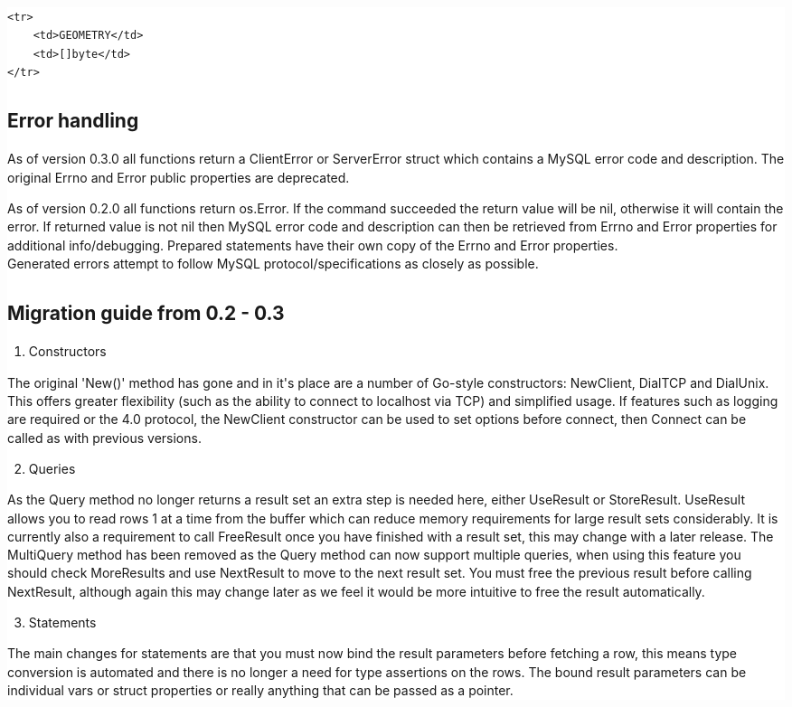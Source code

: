 	<tr>
		<td>GEOMETRY</td>
		<td>[]byte</td>
	</tr>
</table>


Error handling
--------------

As of version 0.3.0 all functions return a ClientError or ServerError struct which contains a MySQL error code and description. The original Errno and Error public properties are deprecated.

As of version 0.2.0 all functions return os.Error. If the command succeeded the return value will be nil, otherwise it will contain the error.
If returned value is not nil then MySQL error code and description can then be retrieved from Errno and Error properties for additional info/debugging.
Prepared statements have their own copy of the Errno and Error properties.  
Generated errors attempt to follow MySQL protocol/specifications as closely as possible.


Migration guide from 0.2 - 0.3
------------------------------

1. Constructors

The original 'New()' method has gone and in it's place are a number of Go-style constructors: NewClient, DialTCP and DialUnix. This offers greater flexibility (such as the ability to connect to localhost via TCP) and simplified usage. If features such as logging are required or the 4.0 protocol, the NewClient constructor can be used to set options before connect, then Connect can be called as with previous versions.

2. Queries

As the Query method no longer returns a result set an extra step is needed here, either UseResult or StoreResult. UseResult allows you to read rows 1 at a time from the buffer which can reduce memory requirements for large result sets considerably. It is currently also a requirement to call FreeResult once you have finished with a result set, this may change with a later release. The MultiQuery method has been removed as the Query method can now support multiple queries, when using this feature you should check MoreResults and use NextResult to move to the next result set. You must free the previous result before calling NextResult, although again this may change later as we feel it would be more intuitive to free the result automatically.

3. Statements

The main changes for statements are that you must now bind the result parameters before fetching a row, this means type conversion is automated and there is no longer a need for type assertions on the rows. The bound result parameters can be individual vars or struct properties or really anything that can be passed as a pointer.
